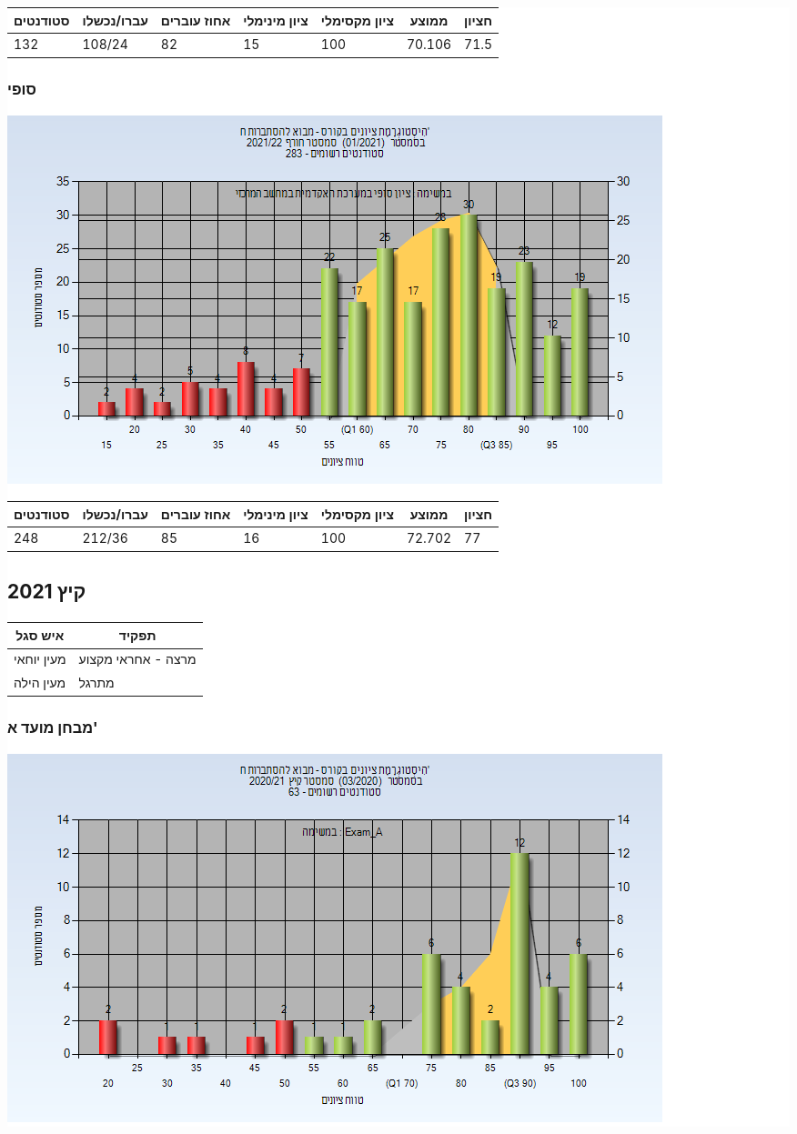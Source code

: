 | סטודנטים | עברו/נכשלו | אחוז עוברים | ציון מינימלי | ציון מקסימלי | ממוצע | חציון |
| ---- | ---- | ---- | ---- | ---- | ---- | ---- |
| 132 | 108/24 | 82 | 15 | 100 | 70.106 | 71.5 |

<h3 id="202101-Finals">סופי</h3>

![202101 Finals](202101/Finals.png)

| סטודנטים | עברו/נכשלו | אחוז עוברים | ציון מינימלי | ציון מקסימלי | ממוצע | חציון |
| ---- | ---- | ---- | ---- | ---- | ---- | ---- |
| 248 | 212/36 | 85 | 16 | 100 | 72.702 | 77 |

<h2 id="202003">קיץ 2021</h2>

| איש סגל | תפקיד |
| ---- | ---- |
| מעין יוחאי | מרצה - אחראי מקצוע |
| מעין הילה | מתרגל |

<h3 id="202003-Exam_A">מבחן מועד א'</h3>

![202003 Exam_A](202003/Exam_A.png)
